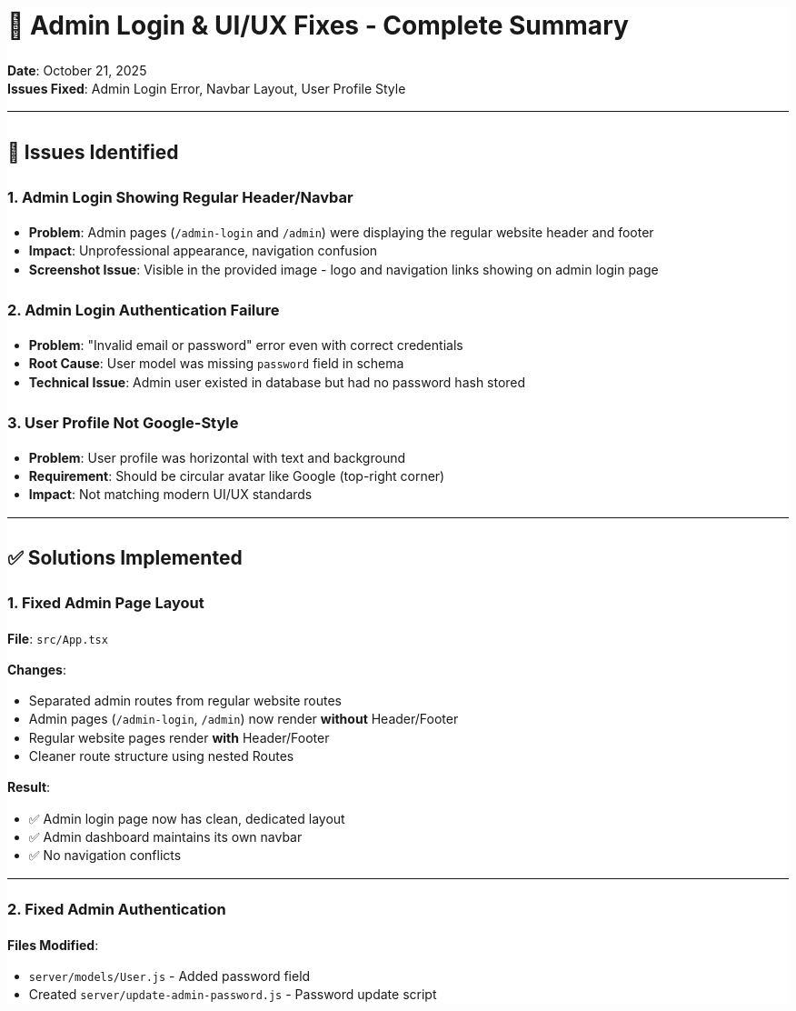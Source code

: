 # 🔧 Admin Login & UI/UX Fixes - Complete Summary

**Date**: October 21, 2025  
**Issues Fixed**: Admin Login Error, Navbar Layout, User Profile Style

---

## 🐛 Issues Identified

### 1. **Admin Login Showing Regular Header/Navbar**
- **Problem**: Admin pages (`/admin-login` and `/admin`) were displaying the regular website header and footer
- **Impact**: Unprofessional appearance, navigation confusion
- **Screenshot Issue**: Visible in the provided image - logo and navigation links showing on admin login page

### 2. **Admin Login Authentication Failure**
- **Problem**: "Invalid email or password" error even with correct credentials
- **Root Cause**: User model was missing `password` field in schema
- **Technical Issue**: Admin user existed in database but had no password hash stored

### 3. **User Profile Not Google-Style**
- **Problem**: User profile was horizontal with text and background
- **Requirement**: Should be circular avatar like Google (top-right corner)
- **Impact**: Not matching modern UI/UX standards

---

## ✅ Solutions Implemented

### 1. **Fixed Admin Page Layout** 
**File**: `src/App.tsx`

**Changes**:
- Separated admin routes from regular website routes
- Admin pages (`/admin-login`, `/admin`) now render **without** Header/Footer
- Regular website pages render **with** Header/Footer
- Cleaner route structure using nested Routes

**Result**:
- ✅ Admin login page now has clean, dedicated layout
- ✅ Admin dashboard maintains its own navbar
- ✅ No navigation conflicts

---

### 2. **Fixed Admin Authentication**
**Files Modified**:
- `server/models/User.js` - Added password field
- Created `server/update-admin-password.js` - Password update script

